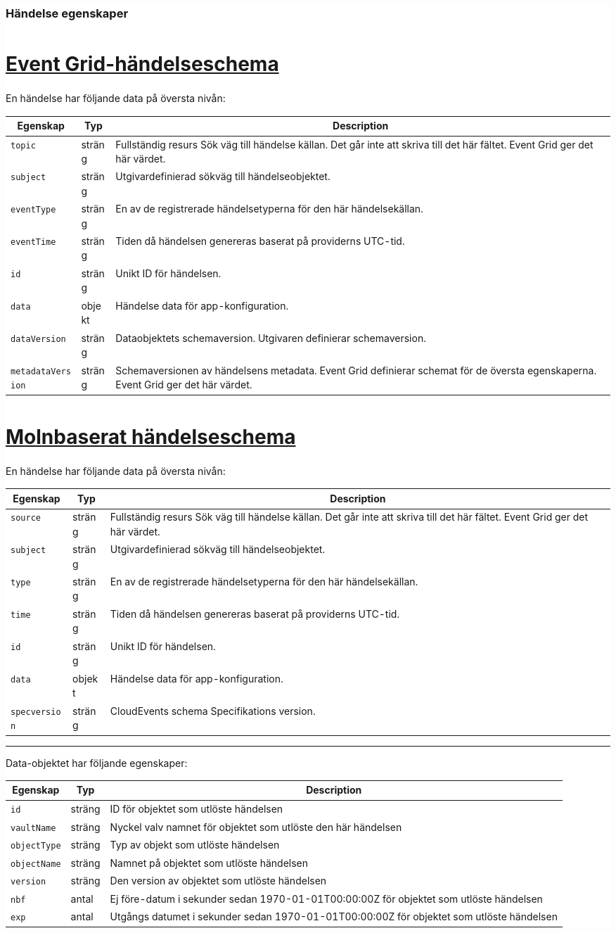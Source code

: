 
### <a name="event-properties"></a>Händelse egenskaper

# <a name="event-grid-event-schema"></a>[Event Grid-händelseschema](#tab/event-grid-event-schema)
En händelse har följande data på översta nivån:

| Egenskap | Typ | Description |
| -------- | ---- | ----------- |
| `topic` | sträng | Fullständig resurs Sök väg till händelse källan. Det går inte att skriva till det här fältet. Event Grid ger det här värdet. |
| `subject` | sträng | Utgivardefinierad sökväg till händelseobjektet. |
| `eventType` | sträng | En av de registrerade händelsetyperna för den här händelsekällan. |
| `eventTime` | sträng | Tiden då händelsen genereras baserat på providerns UTC-tid. |
| `id` | sträng | Unikt ID för händelsen. |
| `data` | objekt | Händelse data för app-konfiguration. |
| `dataVersion` | sträng | Dataobjektets schemaversion. Utgivaren definierar schemaversion. |
| `metadataVersion` | sträng | Schemaversionen av händelsens metadata. Event Grid definierar schemat för de översta egenskaperna. Event Grid ger det här värdet. |


# <a name="cloud-event-schema"></a>[Molnbaserat händelseschema](#tab/cloud-event-schema)

En händelse har följande data på översta nivån:

| Egenskap | Typ | Description |
| -------- | ---- | ----------- |
| `source` | sträng | Fullständig resurs Sök väg till händelse källan. Det går inte att skriva till det här fältet. Event Grid ger det här värdet. |
| `subject` | sträng | Utgivardefinierad sökväg till händelseobjektet. |
| `type` | sträng | En av de registrerade händelsetyperna för den här händelsekällan. |
| `time` | sträng | Tiden då händelsen genereras baserat på providerns UTC-tid. |
| `id` | sträng | Unikt ID för händelsen. |
| `data` | objekt | Händelse data för app-konfiguration. |
| `specversion` | sträng | CloudEvents schema Specifikations version. |

---
 

Data-objektet har följande egenskaper:

| Egenskap | Typ | Description |
| ---------- | ----------- |---|
| `id` | sträng | ID för objektet som utlöste händelsen |
| `vaultName` | sträng | Nyckel valv namnet för objektet som utlöste den här händelsen |
| `objectType` | sträng | Typ av objekt som utlöste händelsen |
| `objectName` | sträng | Namnet på objektet som utlöste händelsen |
| `version` | sträng | Den version av objektet som utlöste händelsen |
| `nbf` | antal | Ej före-datum i sekunder sedan 1970-01-01T00:00:00Z för objektet som utlöste händelsen |
| `exp` | antal | Utgångs datumet i sekunder sedan 1970-01-01T00:00:00Z för objektet som utlöste händelsen |
